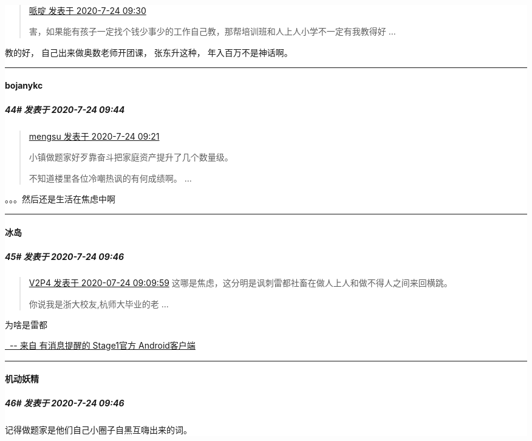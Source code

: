 

<blockquote><a href="httphttps://bbs.saraba1st.com/2b/forum.php?mod=redirect&amp;goto=findpost&amp;pid=48201276&amp;ptid=1950999" target="_blank">哌啶 发表于 2020-7-24 09:30</a>

害，如果能有孩子一定找个钱少事少的工作自己教，那帮培训班和人上人小学不一定有我教得好 ...</blockquote>
教的好， 自己出来做奥数老师开团课， 张东升这种， 年入百万不是神话啊。







*****

####  bojanykc  
##### 44#       发表于 2020-7-24 09:44



<blockquote><a href="httphttps://bbs.saraba1st.com/2b/forum.php?mod=redirect&amp;goto=findpost&amp;pid=48201188&amp;ptid=1950999" target="_blank">mengsu 发表于 2020-7-24 09:21</a>

小镇做题家好歹靠奋斗把家庭资产提升了几个数量级。


不知道楼里各位冷嘲热讽的有何成绩啊。 ...</blockquote>
。。。然后还是生活在焦虑中啊







*****

####  冰岛  
##### 45#       发表于 2020-7-24 09:46



<blockquote><a href="httphttps://bbs.saraba1st.com/2b/forum.php?mod=redirect&amp;goto=findpost&amp;pid=48201088&amp;ptid=1950999" target="_blank">V2P4 发表于 2020-07-24 09:09:59</a>
这哪是焦虑，这分明是讽刺雷都社畜在做人上人和做不得人之间来回横跳。


你说我是浙大校友,杭师大毕业的老 ...</blockquote>为啥是雷都

[  -- 来自 有消息提醒的 Stage1官方 Android客户端](https://www.coolapk.com/apk/140634)







*****

####  机动妖精  
##### 46#       发表于 2020-7-24 09:46




记得做题家是他们自己小圈子自黑互嗨出来的词。
